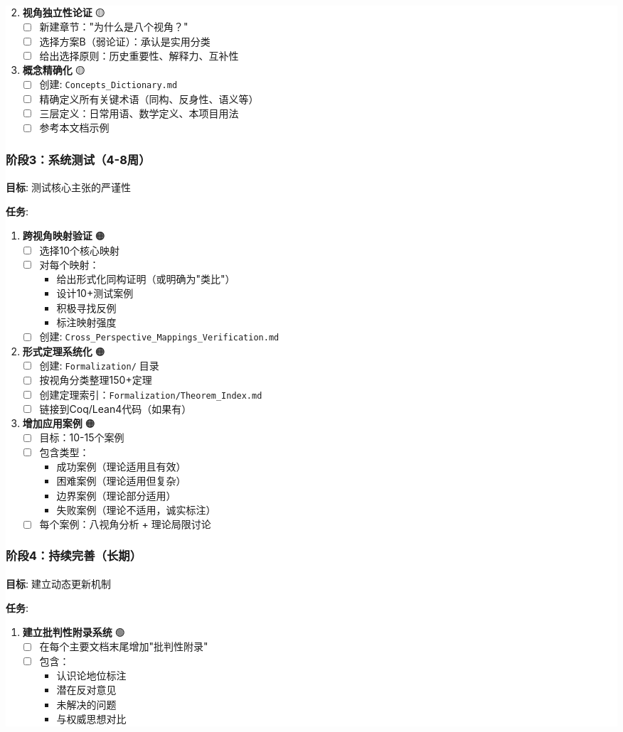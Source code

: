 2. **视角独立性论证** 🟡
   - [ ] 新建章节："为什么是八个视角？"
   - [ ] 选择方案B（弱论证）：承认是实用分类
   - [ ] 给出选择原则：历史重要性、解释力、互补性

3. **概念精确化** 🟡
   - [ ] 创建: `Concepts_Dictionary.md`
   - [ ] 精确定义所有关键术语（同构、反身性、语义等）
   - [ ] 三层定义：日常用语、数学定义、本项目用法
   - [ ] 参考本文档示例

### 阶段3：系统测试（4-8周）

**目标**: 测试核心主张的严谨性

**任务**:

1. **跨视角映射验证** 🟠
   - [ ] 选择10个核心映射
   - [ ] 对每个映射：
     - 给出形式化同构证明（或明确为"类比"）
     - 设计10+测试案例
     - 积极寻找反例
     - 标注映射强度
   - [ ] 创建: `Cross_Perspective_Mappings_Verification.md`

2. **形式定理系统化** 🟠
   - [ ] 创建: `Formalization/` 目录
   - [ ] 按视角分类整理150+定理
   - [ ] 创建定理索引：`Formalization/Theorem_Index.md`
   - [ ] 链接到Coq/Lean4代码（如果有）

3. **增加应用案例** 🟠
   - [ ] 目标：10-15个案例
   - [ ] 包含类型：
     - 成功案例（理论适用且有效）
     - 困难案例（理论适用但复杂）
     - 边界案例（理论部分适用）
     - 失败案例（理论不适用，诚实标注）
   - [ ] 每个案例：八视角分析 + 理论局限讨论

### 阶段4：持续完善（长期）

**目标**: 建立动态更新机制

**任务**:

1. **建立批判性附录系统** 🟢
    - [ ] 在每个主要文档末尾增加"批判性附录"
    - [ ] 包含：
      - 认识论地位标注
      - 潜在反对意见
      - 未解决的问题
      - 与权威思想对比
